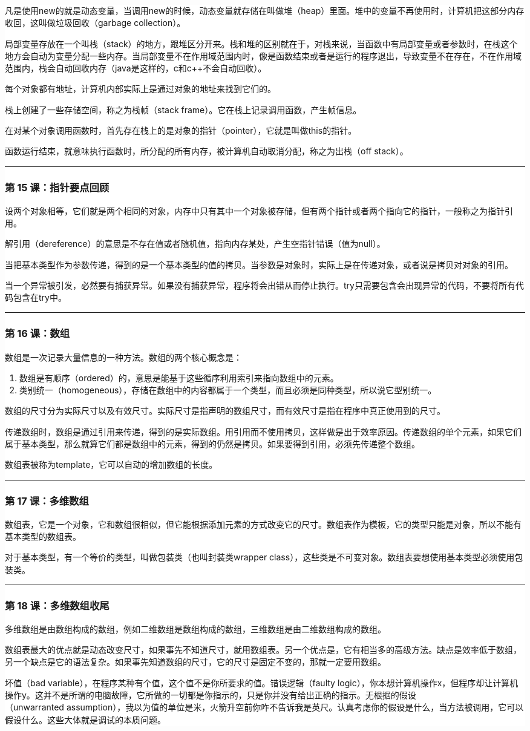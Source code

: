 凡是使用new的就是动态变量，当调用new的时候，动态变量就存储在叫做堆（heap）里面。堆中的变量不再使用时，计算机把这部分内存收回，这叫做垃圾回收（garbage collection）。

局部变量存放在一个叫栈（stack）的地方，跟堆区分开来。栈和堆的区别就在于，对栈来说，当函数中有局部变量或者参数时，在栈这个地方会自动为变量分配一些内存。当局部变量不在作用域范围内时，像是函数结束或者是运行的程序退出，导致变量不在存在，不在作用域范围内，栈会自动回收内存（java是这样的，c和c++不会自动回收）。

每个对象都有地址，计算机内部实际上是通过对象的地址来找到它们的。

栈上创建了一些存储空间，称之为栈帧（stack frame）。它在栈上记录调用函数，产生帧信息。

在对某个对象调用函数时，首先存在栈上的是对象的指针（pointer），它就是叫做this的指针。

函数运行结束，就意味执行函数时，所分配的所有内存，被计算机自动取消分配，称之为出栈（off stack）。

---

### 第 15 课：指针要点回顾

设两个对象相等，它们就是两个相同的对象，内存中只有其中一个对象被存储，但有两个指针或者两个指向它的指针，一般称之为指针引用。

解引用（dereference）的意思是不存在值或者随机值，指向内存某处，产生空指针错误（值为null）。

当把基本类型作为参数传递，得到的是一个基本类型的值的拷贝。当参数是对象时，实际上是在传递对象，或者说是拷贝对对象的引用。

当一个异常被引发，必然要有捕获异常。如果没有捕获异常，程序将会出错从而停止执行。try只需要包含会出现异常的代码，不要将所有代码包含在try中。

---

### 第 16 课：数组

数组是一次记录大量信息的一种方法。数组的两个核心概念是：

1. 数组是有顺序（ordered）的，意思是能基于这些循序利用索引来指向数组中的元素。
2. 类别统一（homogeneous），存储在数组中的内容都属于一个类型，而且必须是同种类型，所以说它型别统一。

数组的尺寸分为实际尺寸以及有效尺寸。实际尺寸是指声明的数组尺寸，而有效尺寸是指在程序中真正使用到的尺寸。

传递数组时，数组是通过引用来传递，得到的是实际数组。用引用而不使用拷贝，这样做是出于效率原因。传递数组的单个元素，如果它们属于基本类型，那么就算它们都是数组中的元素，得到的仍然是拷贝。如果要得到引用，必须先传递整个数组。

数组表被称为template，它可以自动的增加数组的长度。

---

### 第 17 课：多维数组

数组表，它是一个对象，它和数组很相似，但它能根据添加元素的方式改变它的尺寸。数组表作为模板，它的类型只能是对象，所以不能有基本类型的数组表。

对于基本类型，有一个等价的类型，叫做包装类（也叫封装类wrapper class），这些类是不可变对象。数组表要想使用基本类型必须使用包装类。

---

### 第 18 课：多维数组收尾

多维数组是由数组构成的数组，例如二维数组是数组构成的数组，三维数组是由二维数组构成的数组。

数组表最大的优点就是动态改变尺寸，如果事先不知道尺寸，就用数组表。另一个优点是，它有相当多的高级方法。缺点是效率低于数组，另一个缺点是它的语法复杂。如果事先知道数组的尺寸，它的尺寸是固定不变的，那就一定要用数组。

坏值（bad variable），在程序某种有个值，这个值不是你所要求的值。错误逻辑（faulty logic），你本想计算机操作x，但程序却让计算机操作y。这并不是所谓的电脑故障，它所做的一切都是你指示的，只是你并没有给出正确的指示。无根据的假设（unwarranted assumption），我以为值的单位是米，火箭升空前你咋不告诉我是英尺。认真考虑你的假设是什么，当方法被调用，它可以假设什么。这些大体就是调试的本质问题。
